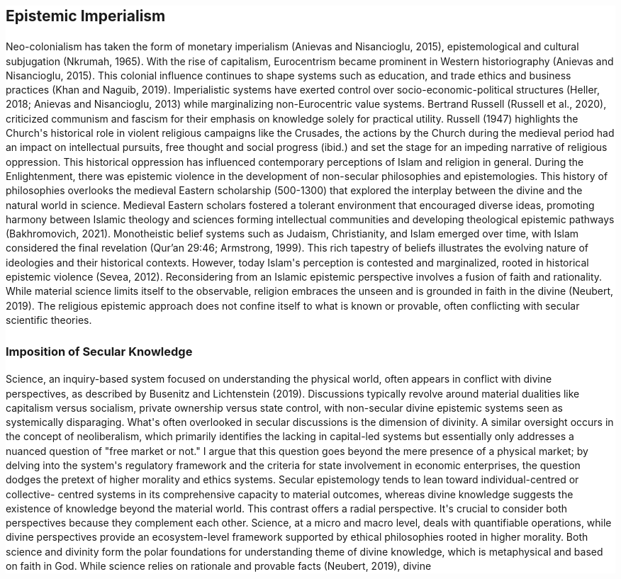 ## Epistemic Imperialism
Neo-colonialism has taken the form of monetary imperialism (Anievas and
Nisancioglu, 2015), epistemological and cultural subjugation (Nkrumah,
1965). With the rise of capitalism, Eurocentrism became prominent in
Western historiography (Anievas and Nisancioglu, 2015). This colonial
influence continues to shape systems such as education, and trade ethics and
business practices (Khan and Naguib, 2019). Imperialistic systems have
exerted control over socio-economic-political structures (Heller, 2018; Anievas
and Nisancioglu, 2013) while marginalizing non-Eurocentric value systems.
Bertrand Russell (Russell et al., 2020), criticized communism and fascism for
their emphasis on knowledge solely for practical utility. Russell (1947)
highlights the Church's historical role in violent religious campaigns like the
Crusades, the actions by the Church during the medieval period had an
impact on intellectual pursuits, free thought and social progress (ibid.) and
set the stage for an impeding narrative of religious oppression. This historical
oppression has influenced contemporary perceptions of Islam and religion in
general.
During the Enlightenment, there was epistemic violence in the development
of non-secular philosophies and epistemologies. This history of philosophies
overlooks the medieval Eastern scholarship (500-1300) that explored the
interplay between the divine and the natural world in science. Medieval
Eastern scholars fostered a tolerant environment that encouraged diverse
ideas, promoting harmony between Islamic theology and sciences forming
intellectual communities and developing theological epistemic pathways
(Bakhromovich, 2021).
Monotheistic belief systems such as Judaism, Christianity, and Islam
emerged over time, with Islam considered the final revelation (Qur’an 29:46;
Armstrong, 1999). This rich tapestry of beliefs illustrates the evolving nature
of ideologies and their historical contexts. However, today Islam's perception
is contested and marginalized, rooted in historical epistemic violence (Sevea,
2012). Reconsidering from an Islamic epistemic perspective involves a fusion
of faith and rationality. While material science limits itself to the observable,
religion embraces the unseen and is grounded in faith in the divine (Neubert,
2019). The religious epistemic approach does not confine itself to what is
known or provable, often conflicting with secular scientific theories.

### Imposition of Secular Knowledge
Science, an inquiry-based system focused on understanding the physical
world, often appears in conflict with divine perspectives, as described by
Busenitz and Lichtenstein (2019). Discussions typically revolve around
material dualities like capitalism versus socialism, private ownership versus
state control, with non-secular divine epistemic systems seen as systemically
disparaging.
What's often overlooked in secular discussions is the dimension of divinity. A
similar oversight occurs in the concept of neoliberalism, which primarily
identifies the lacking in capital-led systems but essentially only addresses a
nuanced question of "free market or not." I argue that this question goes
beyond the mere presence of a physical market; by delving into the system's
regulatory framework and the criteria for state involvement in economic
enterprises, the question dodges the pretext of higher morality and ethics
systems.
Secular epistemology tends to lean toward individual-centred or collective-
centred systems in its comprehensive capacity to material outcomes, whereas
divine knowledge suggests the existence of knowledge beyond the material
world. This contrast offers a radial perspective. It's crucial to consider both
perspectives because they complement each other. Science, at a micro and
macro level, deals with quantifiable operations, while divine perspectives
provide an ecosystem-level framework supported by ethical philosophies
rooted in higher morality.
Both science and divinity form the polar foundations for understanding theme
of divine knowledge, which is metaphysical and based on faith in God. While
science relies on rationale and provable facts (Neubert, 2019), divine